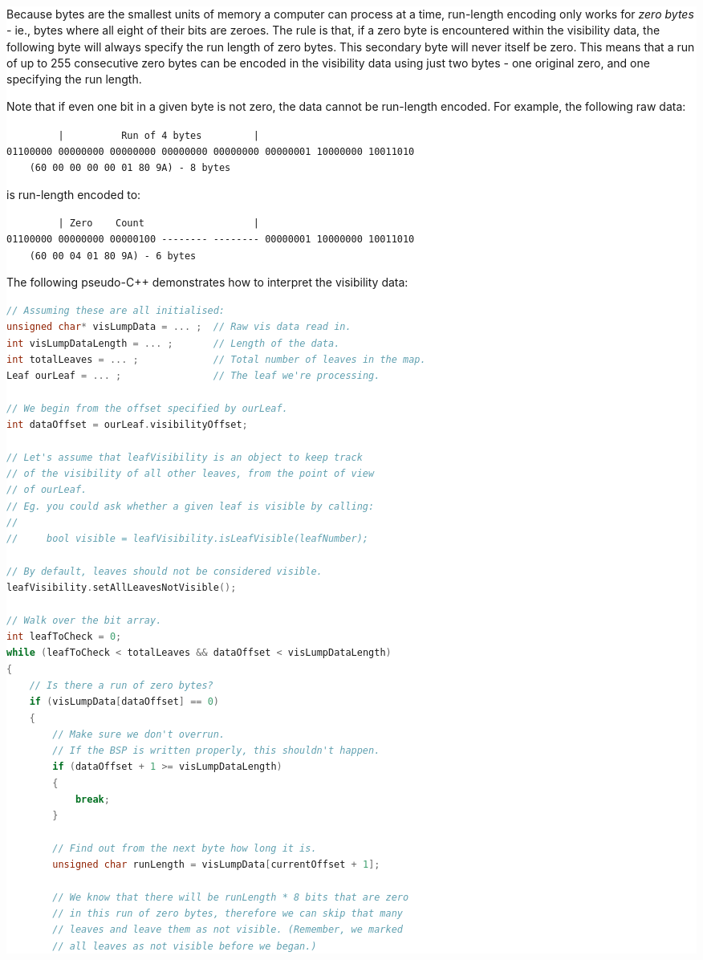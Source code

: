 Because bytes are the smallest units of memory a computer can process at a time, run-length encoding only works for *zero bytes* - ie., bytes where all eight of their bits are zeroes. The rule is that, if a zero byte is encountered within the visibility data, the following byte will always specify the run length of zero bytes. This secondary byte will never itself be zero. This means that a run of up to 255 consecutive zero bytes can be encoded in the visibility data using just two bytes - one original zero, and one specifying the run length.

Note that if even one bit in a given byte is not zero, the data cannot be run-length encoded. For example, the following raw data:

```
         |          Run of 4 bytes         |
01100000 00000000 00000000 00000000 00000000 00000001 10000000 10011010
	(60 00 00 00 00 01 80 9A) - 8 bytes
```

is run-length encoded to:

```
         | Zero    Count                   |
01100000 00000000 00000100 -------- -------- 00000001 10000000 10011010
	(60 00 04 01 80 9A) - 6 bytes
```

The following pseudo-C++ demonstrates how to interpret the visibility data:

```c++
// Assuming these are all initialised:
unsigned char* visLumpData = ... ;	// Raw vis data read in.
int visLumpDataLength = ... ;		// Length of the data.
int totalLeaves = ... ;				// Total number of leaves in the map.
Leaf ourLeaf = ... ;				// The leaf we're processing.

// We begin from the offset specified by ourLeaf.
int dataOffset = ourLeaf.visibilityOffset;

// Let's assume that leafVisibility is an object to keep track
// of the visibility of all other leaves, from the point of view
// of ourLeaf.
// Eg. you could ask whether a given leaf is visible by calling:
//
//     bool visible = leafVisibility.isLeafVisible(leafNumber);

// By default, leaves should not be considered visible.
leafVisibility.setAllLeavesNotVisible();

// Walk over the bit array.
int leafToCheck = 0;
while (leafToCheck < totalLeaves && dataOffset < visLumpDataLength)
{
	// Is there a run of zero bytes?
	if (visLumpData[dataOffset] == 0)
	{
		// Make sure we don't overrun.
		// If the BSP is written properly, this shouldn't happen.
		if (dataOffset + 1 >= visLumpDataLength)
		{
			break;
		}

		// Find out from the next byte how long it is.
		unsigned char runLength = visLumpData[currentOffset + 1];

		// We know that there will be runLength * 8 bits that are zero
		// in this run of zero bytes, therefore we can skip that many
		// leaves and leave them as not visible. (Remember, we marked
		// all leaves as not visible before we began.)
```